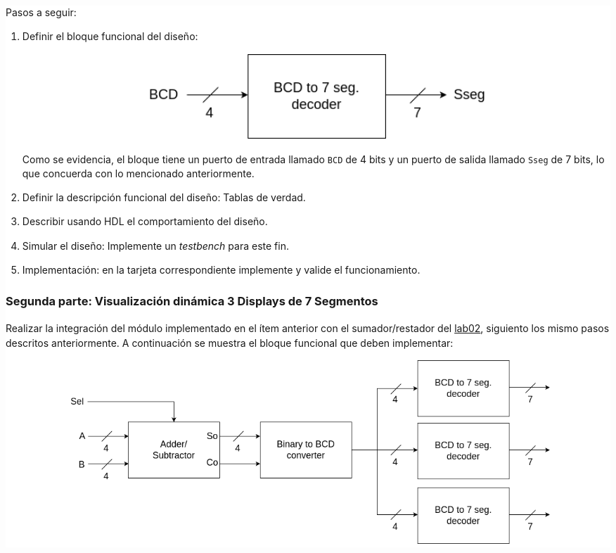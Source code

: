 
Pasos a seguir:

1. Definir el bloque funcional del diseño:

    <p align="center">
        <img src="/laboratorios/figs/lab03/Sseg.png" alt="alt text" width=500 >
    </p>


    Como se evidencia, el bloque tiene un puerto de entrada  llamado ```BCD``` de 4 bits y un puerto de salida llamado ```Sseg``` de 7 bits, lo que concuerda con lo mencionado anteriormente.

2.  Definir la descripción funcional del diseño: Tablas de verdad.

3. Describir usando HDL el comportamiento del diseño. 

4. Simular el diseño: Implemente un *testbench* para este fin. 

5. Implementación: en la tarjeta correspondiente implemente y valide el funcionamiento.

### Segunda parte: Visualización dinámica 3 Displays de 7 Segmentos

Realizar la integración  del módulo implementado en el ítem anterior con el sumador/restador del [lab02](/laboratorios/2_restador/README.md), siguiento los mismo pasos descritos anteriormente. A continuación se muestra el bloque funcional que deben implementar:


<p align="center">
        <img src="/laboratorios/figs/lab03/all.png" alt="alt text" width=700 >
    </p>

